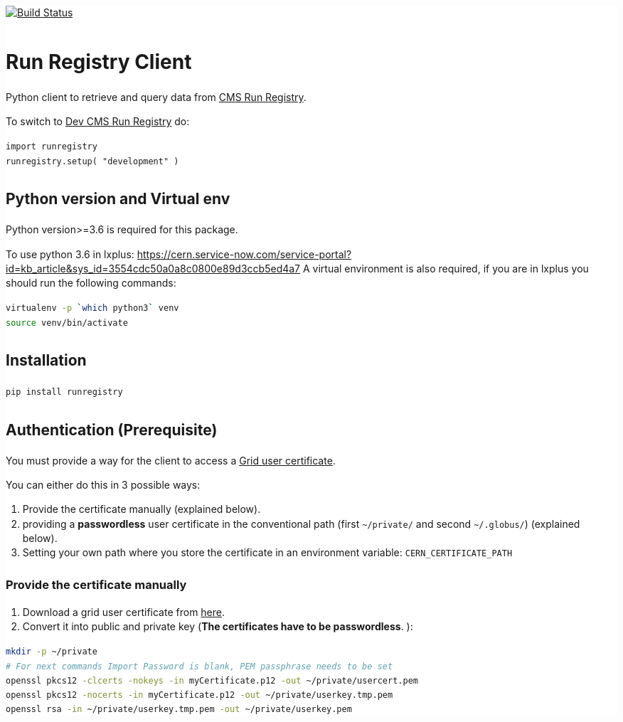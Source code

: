 [![Build Status](https://travis-ci.org/fabioespinosa/runregistry_api_client.svg?branch=master)](https://travis-ci.org/fabioespinosa/runregistry_api_client)

# Run Registry Client

Python client to retrieve and query data from [CMS Run Registry](https://cmsrunregistry.web.cern.ch).

To switch to [Dev CMS Run Registry](https://dev-cmsrunregistry.web.cern.ch) do:
```
import runregistry
runregistry.setup( "development" )
```

## Python version and Virtual env

Python version>=3.6 is required for this package.

To use python 3.6 in lxplus: https://cern.service-now.com/service-portal?id=kb_article&sys_id=3554cdc50a0a8c0800e89d3ccb5ed4a7
A virtual environment is also required, if you are in lxplus you should run the following commands:

```bash
virtualenv -p `which python3` venv
source venv/bin/activate
```

## Installation

```bash
pip install runregistry
```

## Authentication (Prerequisite)

You must provide a way for the client to access a [Grid user certificate](https://ca.cern.ch/ca/).

You can either do this in 3 possible ways:

1.  Provide the certificate manually (explained below).
2.  providing a **passwordless** user certificate in the conventional path (first `~/private/` and second `~/.globus/`) (explained below).
3.  Setting your own path where you store the certificate in an environment variable: `CERN_CERTIFICATE_PATH`

### Provide the certificate manually

1. Download a grid user certificate from [here](https://ca.cern.ch/ca/).
2. Convert it into public and private key (**The certificates have to be passwordless**.
   ):

```bash
mkdir -p ~/private
# For next commands Import Password is blank, PEM passphrase needs to be set
openssl pkcs12 -clcerts -nokeys -in myCertificate.p12 -out ~/private/usercert.pem
openssl pkcs12 -nocerts -in myCertificate.p12 -out ~/private/userkey.tmp.pem
openssl rsa -in ~/private/userkey.tmp.pem -out ~/private/userkey.pem
```
